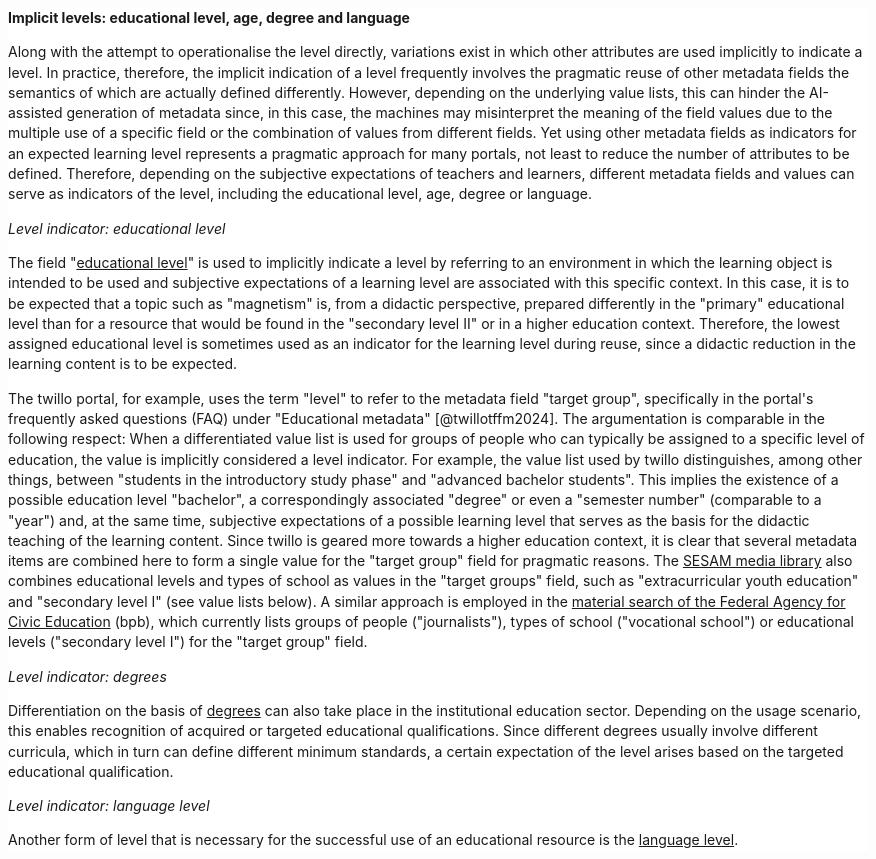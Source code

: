 **Implicit levels: educational level, age, degree and language**

Along with the attempt to operationalise the level directly, variations exist in which other attributes are used implicitly to indicate a level. In practice, therefore, the implicit indication of a level frequently involves the pragmatic reuse of other metadata fields the semantics of which are actually defined differently. However, depending on the underlying value lists, this can hinder the AI-assisted generation of metadata since, in this case, the machines may misinterpret the meaning of the field values due to the multiple use of a specific field or the combination of values from different fields. Yet using other metadata fields as indicators for an expected learning level represents a pragmatic approach for many portals, not least to reduce the number of attributes to be defined. Therefore, depending on the subjective expectations of teachers and learners, different metadata fields and values can serve as indicators of the level, including the educational level, age, degree or language.

*Level indicator: educational level*

The field "[educational level](#bildungsstufe-bildungskontext)" is used to implicitly indicate a level by referring to an environment in which the learning object is intended to be used and subjective expectations of a learning level are associated with this specific context. In this case, it is to be expected that a topic such as "magnetism" is, from a didactic perspective, prepared differently in the "primary" educational level than for a resource that would be found in the "secondary level II" or in a higher education context. Therefore, the lowest assigned educational level is sometimes used as an indicator for the learning level during reuse, since a didactic reduction in the learning content is to be expected.

The twillo portal, for example, uses the term "level" to refer to the metadata field "target group", specifically in the portal's frequently asked questions (FAQ) under "Educational metadata" \[@twillotffm2024\]. The argumentation is comparable in the following respect: When a differentiated value list is used for groups of people who can typically be assigned to a specific level of education, the value is implicitly considered a level indicator. For example, the value list used by twillo distinguishes, among other things, between "students in the introductory study phase" and "advanced bachelor students". This implies the existence of a possible education level "bachelor", a correspondingly associated "degree" or even a "semester number" (comparable to a "year") and, at the same time, subjective expectations of a possible learning level that serves as the basis for the didactic teaching of the learning content. Since twillo is geared more towards a higher education context, it is clear that several metadata items are combined here to form a single value for the "target group" field for pragmatic reasons. The [SESAM media library](https://sesam.lmz-bw.de/search) also combines educational levels and types of school as values in the "target groups" field, such as "extracurricular youth education" and "secondary level I" (see value lists below). A similar approach is employed in the [material search of the Federal Agency for Civic Education](https://www.bpb.de/lernen/materialsuche/) (bpb), which currently lists groups of people ("journalists"), types of school ("vocational school") or educational levels ("secondary level I") for the "target group" field.

*Level indicator: degrees*

Differentiation on the basis of [degrees](#abschlüsse) can also take place in the institutional education sector. Depending on the usage scenario, this enables recognition of acquired or targeted educational qualifications. Since different degrees usually involve different curricula, which in turn can define different minimum standards, a certain expectation of the level arises based on the targeted educational qualification.

*Level indicator: language level*

Another form of level that is necessary for the successful use of an educational resource is the [language level](#sprache-und-sprachniveau).
